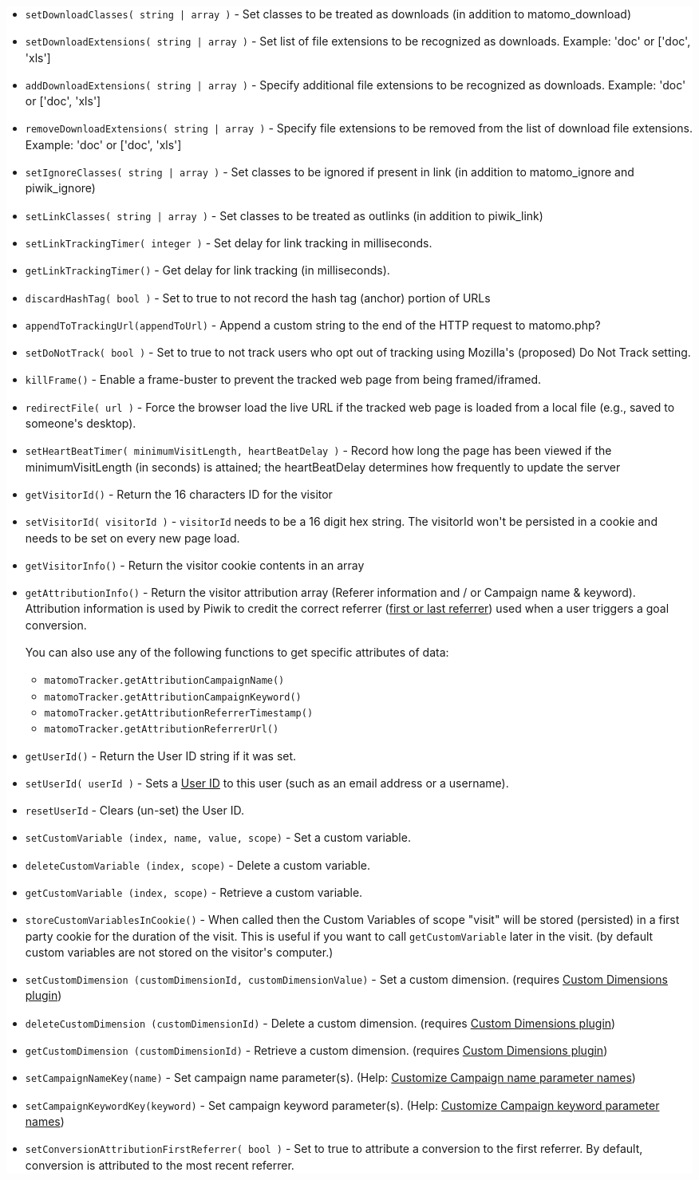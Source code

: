 *   `setDownloadClasses( string | array )` - Set classes to be treated as downloads (in addition to matomo_download)
*   `setDownloadExtensions( string | array )` - Set list of file extensions to be recognized as downloads. Example: 'doc' or ['doc', 'xls']
*   `addDownloadExtensions( string | array )` - Specify additional file extensions to be recognized as downloads. Example: 'doc' or ['doc', 'xls']
*   `removeDownloadExtensions( string | array )` - Specify file extensions to be removed from the list of download file extensions. Example: 'doc' or ['doc', 'xls']
*   `setIgnoreClasses( string | array )` - Set classes to be ignored if present in link (in addition to matomo_ignore and piwik_ignore)
*   `setLinkClasses( string | array )` - Set classes to be treated as outlinks (in addition to piwik_link)
*   `setLinkTrackingTimer( integer )` - Set delay for link tracking in milliseconds.
*   `getLinkTrackingTimer()` - Get delay for link tracking (in milliseconds).
*   `discardHashTag( bool )` - Set to true to not record the hash tag (anchor) portion of URLs
*   `appendToTrackingUrl(appendToUrl)` - Append a custom string to the end of the HTTP request to matomo.php?
*   `setDoNotTrack( bool )` - Set to true to not track users who opt out of tracking using Mozilla's (proposed) Do Not Track setting.
*   `killFrame()` - Enable a frame-buster to prevent the tracked web page from being framed/iframed.
*   `redirectFile( url )` - Force the browser load the live URL if the tracked web page is loaded from a local file (e.g., saved to someone's desktop).
*   `setHeartBeatTimer( minimumVisitLength, heartBeatDelay )` - Record how long the page has been viewed if the minimumVisitLength (in seconds) is attained; the heartBeatDelay determines how frequently to update the server
*   `getVisitorId()` - Return the 16 characters ID for the visitor
*   `setVisitorId( visitorId )` -  `visitorId` needs to be a 16 digit hex string. The visitorId won't be persisted in a cookie and needs to be set on every new page load. 
*   `getVisitorInfo()` - Return the visitor cookie contents in an array
*   `getAttributionInfo()` - Return the visitor attribution array (Referer information and / or Campaign name &amp; keyword).
    Attribution information is used by Piwik to credit the correct referrer ([first or last referrer](https://matomo.org/faq/general/#faq_106)) used when a user triggers a goal conversion.

    You can also use any of the following functions to get specific attributes of data:

    *   `matomoTracker.getAttributionCampaignName()`
    *   `matomoTracker.getAttributionCampaignKeyword()`
    *   `matomoTracker.getAttributionReferrerTimestamp()`
    *   `matomoTracker.getAttributionReferrerUrl()`

*   `getUserId()` - Return the User ID string if it was set.
*   `setUserId( userId )` -  Sets a [User ID](https://matomo.org/docs/user-id/) to this user (such as an email address or a username).
*   `resetUserId` - Clears (un-set) the User ID.
*   `setCustomVariable (index, name, value, scope)` - Set a custom variable.
*   `deleteCustomVariable (index, scope)` - Delete a custom variable.
*   `getCustomVariable (index, scope)` - Retrieve a custom variable.
*   `storeCustomVariablesInCookie()` -  When called then the Custom Variables of scope "visit" will be stored (persisted) in a first party cookie for the duration of the visit. This is useful if you want to call `getCustomVariable` later in the visit. (by default custom variables are not stored on the visitor's computer.)
*   `setCustomDimension (customDimensionId, customDimensionValue)` - Set a custom dimension. (requires [Custom Dimensions plugin](https://plugins.matomo.org/CustomDimensions))
*   `deleteCustomDimension (customDimensionId)` - Delete a custom dimension. (requires [Custom Dimensions plugin](https://plugins.matomo.org/CustomDimensions))
*   `getCustomDimension (customDimensionId)` - Retrieve a custom dimension. (requires [Custom Dimensions plugin](https://plugins.matomo.org/CustomDimensions))
*   `setCampaignNameKey(name)` - Set campaign name parameter(s). (Help: [Customize Campaign name parameter names](https://matomo.org/faq/how-to/#faq_120))
*   `setCampaignKeywordKey(keyword)` - Set campaign keyword parameter(s). (Help: [Customize Campaign keyword parameter names](https://matomo.org/faq/how-to/#faq_120))
*   `setConversionAttributionFirstReferrer( bool )` - Set to true to attribute a conversion to the first referrer. By default, conversion is attributed to the most recent referrer.